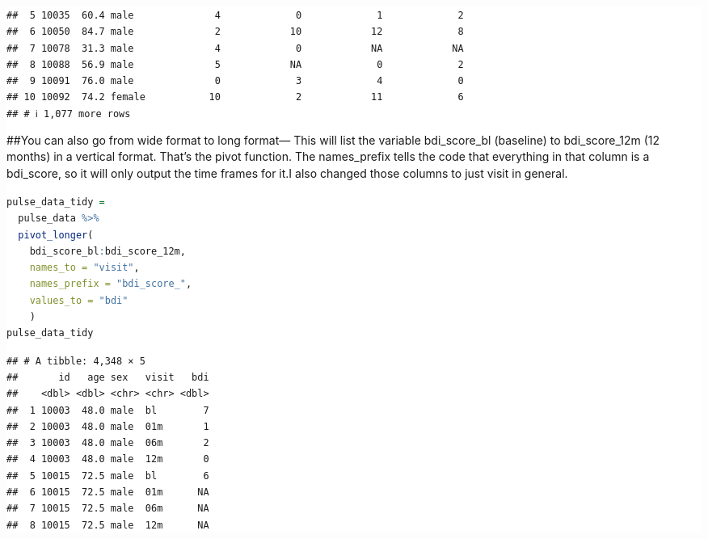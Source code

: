     ##  5 10035  60.4 male              4             0             1             2
    ##  6 10050  84.7 male              2            10            12             8
    ##  7 10078  31.3 male              4             0            NA            NA
    ##  8 10088  56.9 male              5            NA             0             2
    ##  9 10091  76.0 male              0             3             4             0
    ## 10 10092  74.2 female           10             2            11             6
    ## # ℹ 1,077 more rows

\##You can also go from wide format to long format— This will list the
variable bdi_score_bl (baseline) to bdi_score_12m (12 months) in a
vertical format. That’s the pivot function. The names_prefix tells the
code that everything in that column is a bdi_score, so it will only
output the time frames for it.I also changed those columns to just visit
in general.

``` r
pulse_data_tidy =
  pulse_data %>% 
  pivot_longer(
    bdi_score_bl:bdi_score_12m,
    names_to = "visit", 
    names_prefix = "bdi_score_",
    values_to = "bdi"
    )
pulse_data_tidy
```

    ## # A tibble: 4,348 × 5
    ##       id   age sex   visit   bdi
    ##    <dbl> <dbl> <chr> <chr> <dbl>
    ##  1 10003  48.0 male  bl        7
    ##  2 10003  48.0 male  01m       1
    ##  3 10003  48.0 male  06m       2
    ##  4 10003  48.0 male  12m       0
    ##  5 10015  72.5 male  bl        6
    ##  6 10015  72.5 male  01m      NA
    ##  7 10015  72.5 male  06m      NA
    ##  8 10015  72.5 male  12m      NA